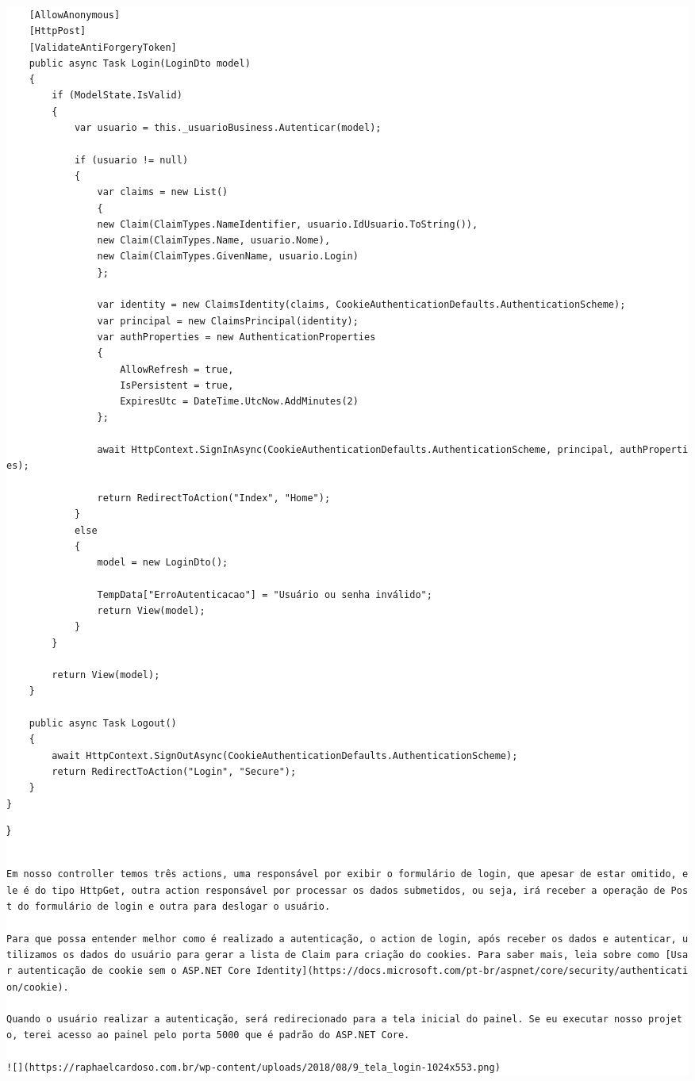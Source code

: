         [AllowAnonymous]
        [HttpPost]
        [ValidateAntiForgeryToken]
        public async Task Login(LoginDto model)
        {
            if (ModelState.IsValid)
            {
                var usuario = this._usuarioBusiness.Autenticar(model);

                if (usuario != null)
                {
                    var claims = new List()
                    {
                    new Claim(ClaimTypes.NameIdentifier, usuario.IdUsuario.ToString()),
                    new Claim(ClaimTypes.Name, usuario.Nome),
                    new Claim(ClaimTypes.GivenName, usuario.Login)
                    };

                    var identity = new ClaimsIdentity(claims, CookieAuthenticationDefaults.AuthenticationScheme);
                    var principal = new ClaimsPrincipal(identity);
                    var authProperties = new AuthenticationProperties
                    {
                        AllowRefresh = true,
                        IsPersistent = true,
                        ExpiresUtc = DateTime.UtcNow.AddMinutes(2)
                    };

                    await HttpContext.SignInAsync(CookieAuthenticationDefaults.AuthenticationScheme, principal, authProperties);

                    return RedirectToAction("Index", "Home");
                }
                else
                {
                    model = new LoginDto();

                    TempData["ErroAutenticacao"] = "Usuário ou senha inválido";
                    return View(model);
                }
            }

            return View(model);
        }

        public async Task Logout()
        {
            await HttpContext.SignOutAsync(CookieAuthenticationDefaults.AuthenticationScheme);
            return RedirectToAction("Login", "Secure");
        }
    }
}
```

Em nosso controller temos três actions, uma responsável por exibir o formulário de login, que apesar de estar omitido, ele é do tipo HttpGet, outra action responsável por processar os dados submetidos, ou seja, irá receber a operação de Post do formulário de login e outra para deslogar o usuário.

Para que possa entender melhor como é realizado a autenticação, o action de login, após receber os dados e autenticar, utilizamos os dados do usuário para gerar a lista de Claim para criação do cookies. Para saber mais, leia sobre como [Usar autenticação de cookie sem o ASP.NET Core Identity](https://docs.microsoft.com/pt-br/aspnet/core/security/authentication/cookie).

Quando o usuário realizar a autenticação, será redirecionado para a tela inicial do painel. Se eu executar nosso projeto, terei acesso ao painel pelo porta 5000 que é padrão do ASP.NET Core.

![](https://raphaelcardoso.com.br/wp-content/uploads/2018/08/9_tela_login-1024x553.png)

```